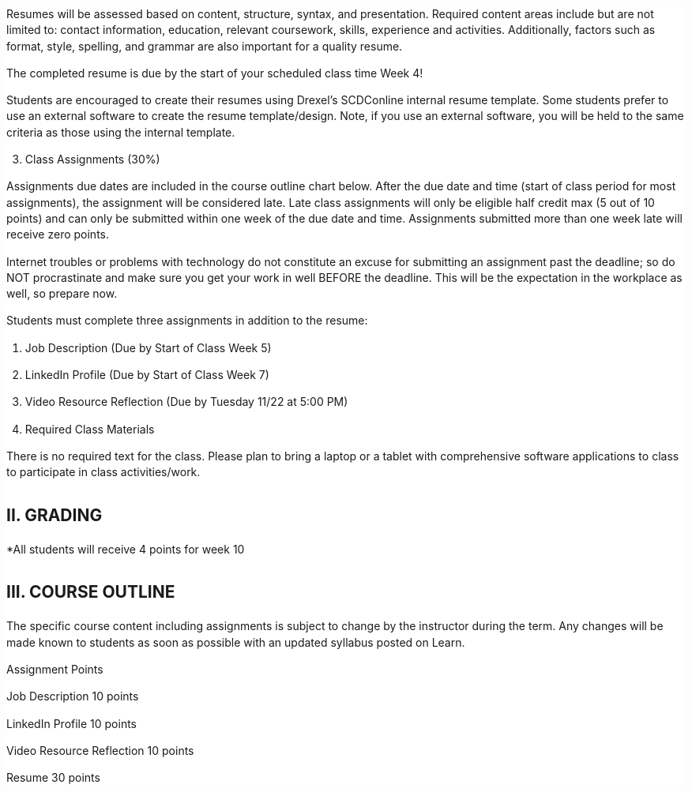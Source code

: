 Resumes will be assessed based on content, structure, syntax, and presentation. Required content areas include but are not limited to: contact information, education, relevant coursework, skills, experience and activities. Additionally, factors such as format, style, spelling, and grammar are also important for a quality resume.

The completed resume is due by the start of your scheduled class time Week 4!

Students are encouraged to create their resumes using Drexel’s SCDConline internal resume template. Some students prefer to use an external software to create the resume template/design. Note, if you use an external software, you will be held to the same criteria as those using the internal template.

3. Class Assignments (30%)

Assignments due dates are included in the course outline chart below. After the due date and time (start of class period for most assignments), the assignment will be considered late. Late class assignments will only be eligible half credit max (5 out of 10 points) and can only be submitted within one week of the due date and time. Assignments submitted more than one week late will receive zero points.

Internet troubles or problems with technology do not constitute an excuse for submitting an assignment past the deadline; so do NOT procrastinate and make sure you get your work in well BEFORE the deadline. This will be the expectation in the workplace as well, so prepare now.

Students must complete three assignments in addition to the resume:

1. Job Description (Due by Start of Class Week 5)

2. LinkedIn Profile (Due by Start of Class Week 7) 

3. Video Resource Reflection (Due by Tuesday 11/22 at 5:00 PM)

4. Required Class Materials

There is no required text for the class. Please plan to bring a laptop or a tablet with comprehensive software applications to class to participate in class activities/work.

## II. GRADING

*All students will receive 4 points for week 10

## III. COURSE OUTLINE 

The specific course content including assignments is subject to change by the instructor during the term. Any changes will be made known to students as soon as possible with an updated syllabus posted on Learn.


Assignment Points

Job Description 10 points

LinkedIn Profile 10 points

Video Resource Reflection 10 points

Resume 30 points

